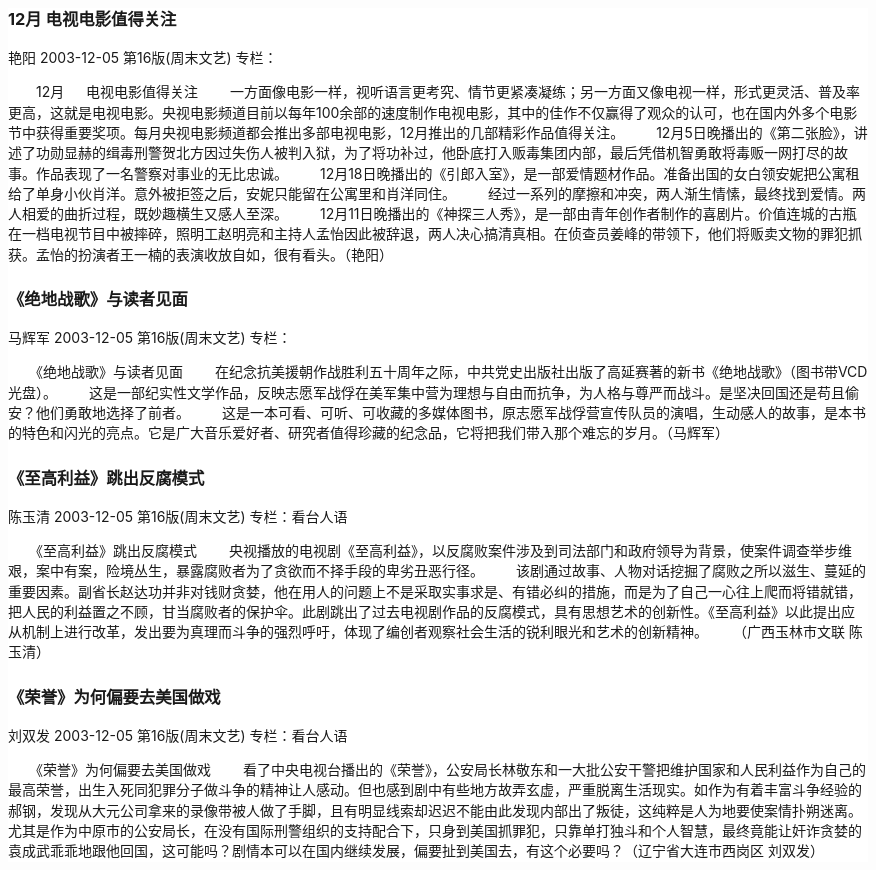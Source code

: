 ### 12月  电视电影值得关注
艳阳
2003-12-05
第16版(周末文艺)
专栏：

　　12月
　  电视电影值得关注
　　一方面像电影一样，视听语言更考究、情节更紧凑凝练；另一方面又像电视一样，形式更灵活、普及率更高，这就是电视电影。央视电影频道目前以每年100余部的速度制作电视电影，其中的佳作不仅赢得了观众的认可，也在国内外多个电影节中获得重要奖项。每月央视电影频道都会推出多部电视电影，12月推出的几部精彩作品值得关注。
　　12月5日晚播出的《第二张脸》，讲述了功勋显赫的缉毒刑警贺北方因过失伤人被判入狱，为了将功补过，他卧底打入贩毒集团内部，最后凭借机智勇敢将毒贩一网打尽的故事。作品表现了一名警察对事业的无比忠诚。
　　12月18日晚播出的《引郎入室》，是一部爱情题材作品。准备出国的女白领安妮把公寓租给了单身小伙肖洋。意外被拒签之后，安妮只能留在公寓里和肖洋同住。
　　经过一系列的摩擦和冲突，两人渐生情愫，最终找到爱情。两人相爱的曲折过程，既妙趣横生又感人至深。
　　12月11日晚播出的《神探三人秀》，是一部由青年创作者制作的喜剧片。价值连城的古瓶在一档电视节目中被摔碎，照明工赵明亮和主持人孟怡因此被辞退，两人决心搞清真相。在侦查员姜峰的带领下，他们将贩卖文物的罪犯抓获。孟怡的扮演者王一楠的表演收放自如，很有看头。（艳阳）


### 《绝地战歌》与读者见面
马辉军
2003-12-05
第16版(周末文艺)
专栏：

　　《绝地战歌》与读者见面
　　在纪念抗美援朝作战胜利五十周年之际，中共党史出版社出版了高延赛著的新书《绝地战歌》（图书带VCD光盘）。
　　这是一部纪实性文学作品，反映志愿军战俘在美军集中营为理想与自由而抗争，为人格与尊严而战斗。是坚决回国还是苟且偷安？他们勇敢地选择了前者。
　　这是一本可看、可听、可收藏的多媒体图书，原志愿军战俘营宣传队员的演唱，生动感人的故事，是本书的特色和闪光的亮点。它是广大音乐爱好者、研究者值得珍藏的纪念品，它将把我们带入那个难忘的岁月。（马辉军）


### 《至高利益》跳出反腐模式
陈玉清
2003-12-05
第16版(周末文艺)
专栏：看台人语

　　《至高利益》跳出反腐模式
　　央视播放的电视剧《至高利益》，以反腐败案件涉及到司法部门和政府领导为背景，使案件调查举步维艰，案中有案，险境丛生，暴露腐败者为了贪欲而不择手段的卑劣丑恶行径。
　　该剧通过故事、人物对话挖掘了腐败之所以滋生、蔓延的重要因素。副省长赵达功并非对钱财贪婪，他在用人的问题上不是采取实事求是、有错必纠的措施，而是为了自己一心往上爬而将错就错，把人民的利益置之不顾，甘当腐败者的保护伞。此剧跳出了过去电视剧作品的反腐模式，具有思想艺术的创新性。《至高利益》以此提出应从机制上进行改革，发出要为真理而斗争的强烈呼吁，体现了编创者观察社会生活的锐利眼光和艺术的创新精神。
　　（广西玉林市文联  陈玉清）


### 《荣誉》为何偏要去美国做戏
刘双发
2003-12-05
第16版(周末文艺)
专栏：看台人语

　　《荣誉》为何偏要去美国做戏
　　看了中央电视台播出的《荣誉》，公安局长林敬东和一大批公安干警把维护国家和人民利益作为自己的最高荣誉，出生入死同犯罪分子做斗争的精神让人感动。但也感到剧中有些地方故弄玄虚，严重脱离生活现实。如作为有着丰富斗争经验的郝钢，发现从大元公司拿来的录像带被人做了手脚，且有明显线索却迟迟不能由此发现内部出了叛徒，这纯粹是人为地要使案情扑朔迷离。尤其是作为中原市的公安局长，在没有国际刑警组织的支持配合下，只身到美国抓罪犯，只靠单打独斗和个人智慧，最终竟能让奸诈贪婪的袁成武乖乖地跟他回国，这可能吗？剧情本可以在国内继续发展，偏要扯到美国去，有这个必要吗？（辽宁省大连市西岗区  刘双发）
